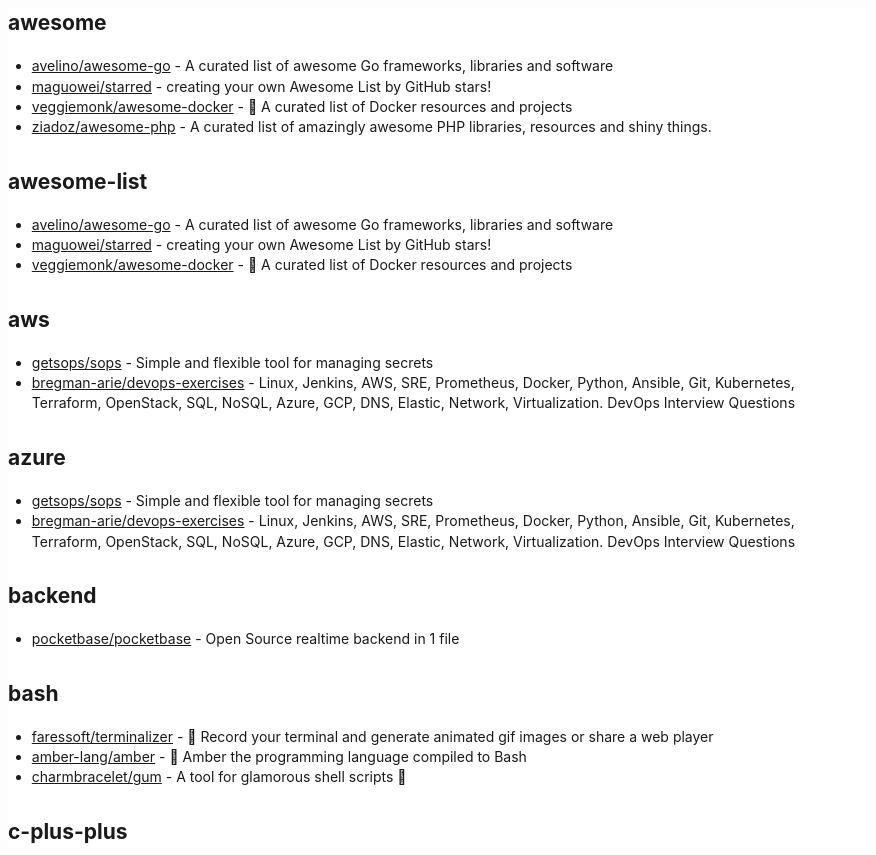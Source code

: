 ## awesome 

- [avelino/awesome-go](https://github.com/avelino/awesome-go) - A curated list of awesome Go frameworks, libraries and software
- [maguowei/starred](https://github.com/maguowei/starred) - creating your own Awesome List by GitHub stars!
- [veggiemonk/awesome-docker](https://github.com/veggiemonk/awesome-docker) - :whale: A curated list of Docker resources and projects
- [ziadoz/awesome-php](https://github.com/ziadoz/awesome-php) - A curated list of amazingly awesome PHP libraries, resources and shiny things.

## awesome-list 

- [avelino/awesome-go](https://github.com/avelino/awesome-go) - A curated list of awesome Go frameworks, libraries and software
- [maguowei/starred](https://github.com/maguowei/starred) - creating your own Awesome List by GitHub stars!
- [veggiemonk/awesome-docker](https://github.com/veggiemonk/awesome-docker) - :whale: A curated list of Docker resources and projects

## aws 

- [getsops/sops](https://github.com/getsops/sops) - Simple and flexible tool for managing secrets
- [bregman-arie/devops-exercises](https://github.com/bregman-arie/devops-exercises) - Linux, Jenkins, AWS, SRE, Prometheus, Docker, Python, Ansible, Git, Kubernetes, Terraform, OpenStack, SQL, NoSQL, Azure, GCP, DNS, Elastic, Network, Virtualization. DevOps Interview Questions

## azure 

- [getsops/sops](https://github.com/getsops/sops) - Simple and flexible tool for managing secrets
- [bregman-arie/devops-exercises](https://github.com/bregman-arie/devops-exercises) - Linux, Jenkins, AWS, SRE, Prometheus, Docker, Python, Ansible, Git, Kubernetes, Terraform, OpenStack, SQL, NoSQL, Azure, GCP, DNS, Elastic, Network, Virtualization. DevOps Interview Questions

## backend 

- [pocketbase/pocketbase](https://github.com/pocketbase/pocketbase) - Open Source realtime backend in 1 file

## bash 

- [faressoft/terminalizer](https://github.com/faressoft/terminalizer) - 🦄 Record your terminal and generate animated gif images or share a web player
- [amber-lang/amber](https://github.com/amber-lang/amber) - 💎 Amber the programming language compiled to Bash
- [charmbracelet/gum](https://github.com/charmbracelet/gum) - A tool for glamorous shell scripts 🎀

## c-plus-plus 
